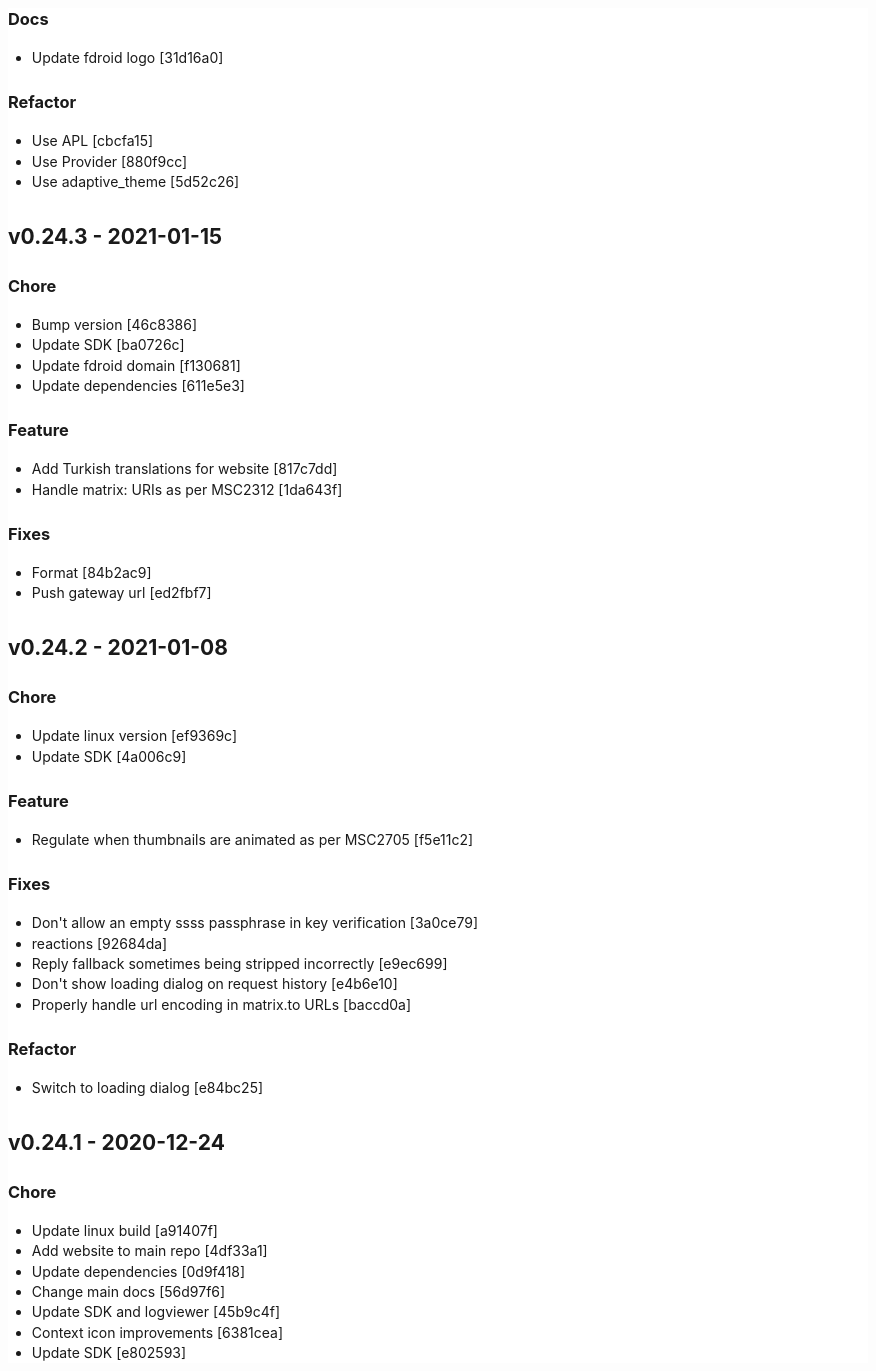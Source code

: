 ### Docs
* Update fdroid logo [31d16a0]

### Refactor
* Use APL [cbcfa15]
* Use Provider [880f9cc]
* Use adaptive_theme [5d52c26]

## v0.24.3 - 2021-01-15

### Chore
* Bump version [46c8386]
* Update SDK [ba0726c]
* Update fdroid domain [f130681]
* Update dependencies [611e5e3]

### Feature
* Add Turkish translations for website [817c7dd]
* Handle matrix: URIs as per MSC2312 [1da643f]

### Fixes
* Format [84b2ac9]
* Push gateway url [ed2fbf7]

## v0.24.2 - 2021-01-08

### Chore
* Update linux version [ef9369c]
* Update SDK [4a006c9]

### Feature
* Regulate when thumbnails are animated as per MSC2705 [f5e11c2]

### Fixes
* Don't allow an empty ssss passphrase in key verification [3a0ce79]
* reactions [92684da]
* Reply fallback sometimes being stripped incorrectly [e9ec699]
* Don't show loading dialog on request history [e4b6e10]
* Properly handle url encoding in matrix.to URLs [baccd0a]

### Refactor
* Switch to loading dialog [e84bc25]

## v0.24.1 - 2020-12-24

### Chore
* Update linux build [a91407f]
* Add website to main repo [4df33a1]
* Update dependencies [0d9f418]
* Change main docs [56d97f6]
* Update SDK and logviewer [45b9c4f]
* Context icon improvements [6381cea]
* Update SDK [e802593]
